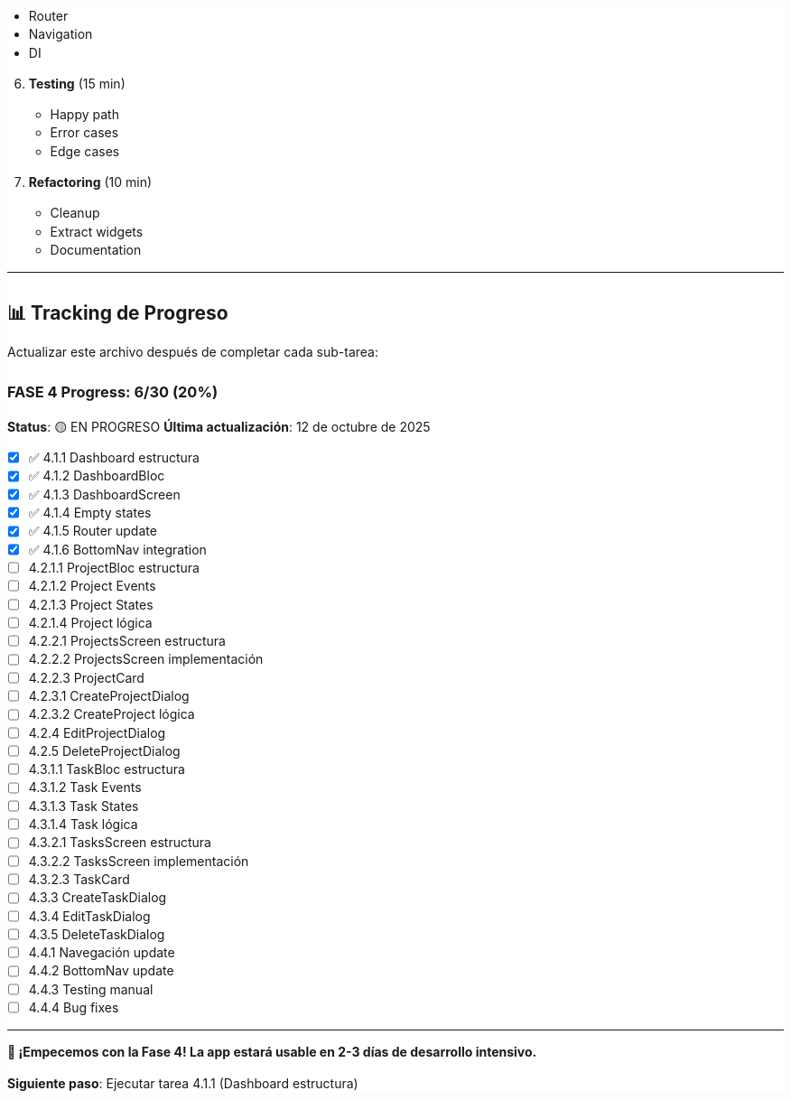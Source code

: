    - Router
   - Navigation
   - DI

6. **Testing** (15 min)

   - Happy path
   - Error cases
   - Edge cases

7. **Refactoring** (10 min)
   - Cleanup
   - Extract widgets
   - Documentation

---

## 📊 Tracking de Progreso

Actualizar este archivo después de completar cada sub-tarea:

### FASE 4 Progress: 6/30 (20%)

**Status**: 🟡 EN PROGRESO
**Última actualización**: 12 de octubre de 2025

- [x] ✅ 4.1.1 Dashboard estructura
- [x] ✅ 4.1.2 DashboardBloc
- [x] ✅ 4.1.3 DashboardScreen
- [x] ✅ 4.1.4 Empty states
- [x] ✅ 4.1.5 Router update
- [x] ✅ 4.1.6 BottomNav integration
- [ ] 4.2.1.1 ProjectBloc estructura
- [ ] 4.2.1.2 Project Events
- [ ] 4.2.1.3 Project States
- [ ] 4.2.1.4 Project lógica
- [ ] 4.2.2.1 ProjectsScreen estructura
- [ ] 4.2.2.2 ProjectsScreen implementación
- [ ] 4.2.2.3 ProjectCard
- [ ] 4.2.3.1 CreateProjectDialog
- [ ] 4.2.3.2 CreateProject lógica
- [ ] 4.2.4 EditProjectDialog
- [ ] 4.2.5 DeleteProjectDialog
- [ ] 4.3.1.1 TaskBloc estructura
- [ ] 4.3.1.2 Task Events
- [ ] 4.3.1.3 Task States
- [ ] 4.3.1.4 Task lógica
- [ ] 4.3.2.1 TasksScreen estructura
- [ ] 4.3.2.2 TasksScreen implementación
- [ ] 4.3.2.3 TaskCard
- [ ] 4.3.3 CreateTaskDialog
- [ ] 4.3.4 EditTaskDialog
- [ ] 4.3.5 DeleteTaskDialog
- [ ] 4.4.1 Navegación update
- [ ] 4.4.2 BottomNav update
- [ ] 4.4.3 Testing manual
- [ ] 4.4.4 Bug fixes

---

**🚀 ¡Empecemos con la Fase 4! La app estará usable en 2-3 días de desarrollo intensivo.**

**Siguiente paso**: Ejecutar tarea 4.1.1 (Dashboard estructura)
